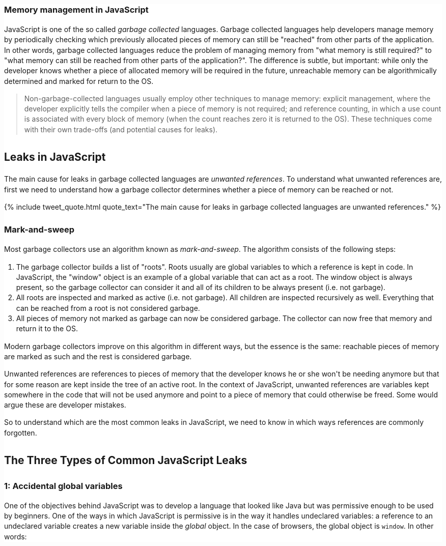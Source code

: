 ### Memory management in JavaScript
JavaScript is one of the so called *garbage collected* languages. Garbage collected languages help developers manage memory by periodically checking which previously allocated pieces of memory can still be "reached" from other parts of the application. In other words, garbage collected languages reduce the problem of managing memory from "what memory is still required?" to "what memory can still be reached from other parts of the application?". The difference is subtle, but important: while only the developer knows whether a piece of allocated memory will be required in the future, unreachable memory can be algorithmically determined and marked for return to the OS.

> Non-garbage-collected languages usually employ other techniques to manage memory: explicit management, where the developer explicitly tells the compiler when a piece of memory is not required; and reference counting, in which a use count is associated with every block of memory (when the count reaches zero it is returned to the OS). These techniques come with their own trade-offs (and potential causes for leaks).

## Leaks in JavaScript
The main cause for leaks in garbage collected languages are *unwanted references*. To understand what unwanted references are, first we need to understand how a garbage collector determines whether a piece of memory can be reached or not.

{% include tweet_quote.html quote_text="The main cause for leaks in garbage collected languages are unwanted references." %}

### Mark-and-sweep
Most garbage collectors use an algorithm known as *mark-and-sweep*. The algorithm consists of the following steps:

1. The garbage collector builds a list of "roots". Roots usually are global variables to which a reference is kept in code. In JavaScript, the "window" object is an example of a global variable that can act as a root. The window object is always present, so the garbage collector can consider it and all of its children to be always present (i.e. not garbage).
2. All roots are inspected and marked as active (i.e. not garbage). All children are inspected recursively as well. Everything that can be reached from a root is not considered garbage.
3. All pieces of memory not marked as garbage can now be considered garbage. The collector can now free that memory and return it to the OS.

Modern garbage collectors improve on this algorithm in different ways, but the essence is the same: reachable pieces of memory are marked as such and the rest is considered garbage.

Unwanted references are references to pieces of memory that the developer knows he or she won't be needing anymore but that for some reason are kept inside the tree of an active root. In the context of JavaScript, unwanted references are variables kept somewhere in the code that will not be used anymore and point to a piece of memory that could otherwise be freed. Some would argue these are developer mistakes.

So to understand which are the most common leaks in JavaScript, we need to know in which ways references are commonly forgotten.

## The Three Types of Common JavaScript Leaks
### 1: Accidental global variables
One of the objectives behind JavaScript was to develop a language that looked like Java but was permissive enough to be used by beginners. One of the ways in which JavaScript is permissive is in the way it handles undeclared variables: a reference to an undeclared variable creates a new variable inside the *global* object. In the case of browsers, the global object is `window`. In other words:
